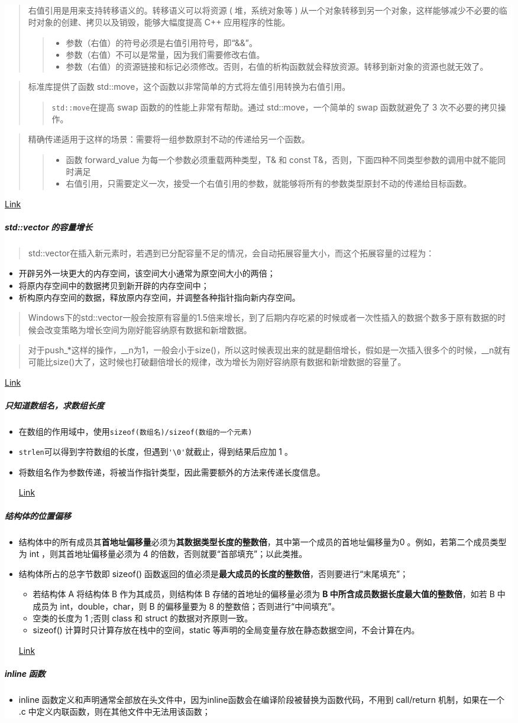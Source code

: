 > 右值引用是用来支持转移语义的。转移语义可以将资源 ( 堆，系统对象等 ) 从一个对象转移到另一个对象，这样能够减少不必要的临时对象的创建、拷贝以及销毁，能够大幅度提高 C++ 应用程序的性能。
>
> > - 参数（右值）的符号必须是右值引用符号，即“&&”。
> > - 参数（右值）不可以是常量，因为我们需要修改右值。
> > - 参数（右值）的资源链接和标记必须修改。否则，右值的析构函数就会释放资源。转移到新对象的资源也就无效了。

> 标准库提供了函数 std::move，这个函数以非常简单的方式将左值引用转换为右值引用。
>
> >  `std::move`在提高 swap 函数的的性能上非常有帮助。通过 std::move，一个简单的 swap 函数就避免了 3 次不必要的拷贝操作。

> 精确传递适用于这样的场景：需要将一组参数原封不动的传递给另一个函数。
>
> > - 函数 forward_value 为每一个参数必须重载两种类型，T& 和 const T&，否则，下面四种不同类型参数的调用中就不能同时满足
> > - 右值引用，只需要定义一次，接受一个右值引用的参数，就能够将所有的参数类型原封不动的传递给目标函数。

  [Link](https://www.ibm.com/developerworks/cn/aix/library/1307_lisl_c11/index.html)

##### std::vector 的容量增长

> std::vector在插入新元素时，若遇到已分配容量不足的情况，会自动拓展容量大小，而这个拓展容量的过程为：

- 开辟另外一块更大的内存空间，该空间大小通常为原空间大小的两倍；
- 将原内存空间中的数据拷贝到新开辟的内存空间中；
- 析构原内存空间的数据，释放原内存空间，并调整各种指针指向新内存空间。

> Windows下的std::vector一般会按原有容量的1.5倍来增长，到了后期内存吃紧的时候或者一次性插入的数据个数多于原有数据的时候会改变策略为增长空间为刚好能容纳原有数据和新增数据。

> 对于push_*这样的操作，__n为1，一般会小于size()，所以这时候表现出来的就是翻倍增长，假如是一次插入很多个的时候，__n就有可能比size()大了，这时候也打破翻倍增长的规律，改为增长为刚好容纳原有数据和新增数据的容量了。

  [Link](https://lgcagithub.github.io/2016/08/20/cpp-std-vector-grow/)

##### 只知道数组名，求数组长度

- 在数组的作用域中，使用`sizeof(数组名)/sizeof(数组的一个元素)`

- `strlen`可以得到字符数组的长度，但遇到`'\0'`就截止，得到结果后应加 1 。

- 将数组名作为参数传递，将被当作指针类型，因此需要额外的方法来传递长度信息。

  [Link](http://www.cjjjs.com/paper/bcyy/2016317114754540.html)

##### 结构体的位置偏移

- 结构体中的所有成员其**首地址偏移量**必须为**其数据类型长度的整数倍**，其中第一个成员的首地址偏移量为0 。例如，若第二个成员类型为 int ，则其首地址偏移量必须为 4 的倍数，否则就要“首部填充”；以此类推。

- 结构体所占的总字节数即 sizeof() 函数返回的值必须是**最大成员的长度的整数倍**，否则要进行“末尾填充”；

  - 若结构体 A 将结构体 B 作为其成员，则结构体 B 存储的首地址的偏移量必须为 **B 中所含成员数据长度最大值的整数倍**，如若 B 中成员为 int，double，char，则 B 的偏移量要为 8 的整数倍；否则进行“中间填充”。
  - 空类的长度为 1 ;否则 class 和 struct 的数据对齐原则一致。
  - sizeof() 计算时只计算存放在栈中的空间，static 等声明的全局变量存放在静态数据空间，不会计算在内。

  [Link](https://blog.csdn.net/a1154761720/article/details/19816615)

##### inline 函数

- inline 函数定义和声明通常全部放在头文件中，因为inline函数会在编译阶段被替换为函数代码，不用到 call/return 机制，如果在一个 .c 中定义内联函数，则在其他文件中无法用该函数；
